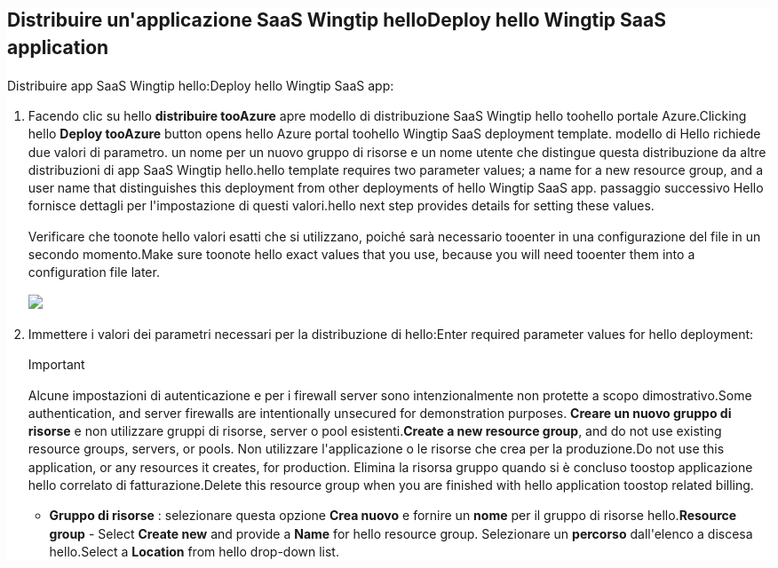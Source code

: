 ## <a name="deploy-hello-wingtip-saas-application"></a><span data-ttu-id="b07da-126">Distribuire un'applicazione SaaS Wingtip hello</span><span class="sxs-lookup"><span data-stu-id="b07da-126">Deploy hello Wingtip SaaS application</span></span>

<span data-ttu-id="b07da-127">Distribuire app SaaS Wingtip hello:</span><span class="sxs-lookup"><span data-stu-id="b07da-127">Deploy hello Wingtip SaaS app:</span></span>

1. <span data-ttu-id="b07da-128">Facendo clic su hello **distribuire tooAzure** apre modello di distribuzione SaaS Wingtip hello toohello portale Azure.</span><span class="sxs-lookup"><span data-stu-id="b07da-128">Clicking hello **Deploy tooAzure** button opens hello Azure portal toohello Wingtip SaaS deployment template.</span></span> <span data-ttu-id="b07da-129">modello di Hello richiede due valori di parametro. un nome per un nuovo gruppo di risorse e un nome utente che distingue questa distribuzione da altre distribuzioni di app SaaS Wingtip hello.</span><span class="sxs-lookup"><span data-stu-id="b07da-129">hello template requires two parameter values; a name for a new resource group, and a user name that distinguishes this deployment from other deployments of hello Wingtip SaaS app.</span></span> <span data-ttu-id="b07da-130">passaggio successivo Hello fornisce dettagli per l'impostazione di questi valori.</span><span class="sxs-lookup"><span data-stu-id="b07da-130">hello next step provides details for setting these values.</span></span>

   <span data-ttu-id="b07da-131">Verificare che toonote hello valori esatti che si utilizzano, poiché sarà necessario tooenter in una configurazione del file in un secondo momento.</span><span class="sxs-lookup"><span data-stu-id="b07da-131">Make sure toonote hello exact values that you use, because you will need tooenter them into a configuration file later.</span></span>

   <a href="http://aka.ms/deploywtpapp" target="_blank"><img src="http://azuredeploy.net/deploybutton.png"/></a>

1. <span data-ttu-id="b07da-132">Immettere i valori dei parametri necessari per la distribuzione di hello:</span><span class="sxs-lookup"><span data-stu-id="b07da-132">Enter required parameter values for hello deployment:</span></span>

    > [!IMPORTANT]
    > <span data-ttu-id="b07da-133">Alcune impostazioni di autenticazione e per i firewall server sono intenzionalmente non protette a scopo dimostrativo.</span><span class="sxs-lookup"><span data-stu-id="b07da-133">Some authentication, and server firewalls are intentionally unsecured for demonstration purposes.</span></span> <span data-ttu-id="b07da-134">**Creare un nuovo gruppo di risorse** e non utilizzare gruppi di risorse, server o pool esistenti.</span><span class="sxs-lookup"><span data-stu-id="b07da-134">**Create a new resource group**, and do not use existing resource groups, servers, or pools.</span></span> <span data-ttu-id="b07da-135">Non utilizzare l'applicazione o le risorse che crea per la produzione.</span><span class="sxs-lookup"><span data-stu-id="b07da-135">Do not use this application, or any resources it creates, for production.</span></span> <span data-ttu-id="b07da-136">Elimina la risorsa gruppo quando si è concluso toostop applicazione hello correlato di fatturazione.</span><span class="sxs-lookup"><span data-stu-id="b07da-136">Delete this resource group when you are finished with hello application toostop related billing.</span></span>

    * <span data-ttu-id="b07da-137">**Gruppo di risorse** : selezionare questa opzione **Crea nuovo** e fornire un **nome** per il gruppo di risorse hello.</span><span class="sxs-lookup"><span data-stu-id="b07da-137">**Resource group** - Select **Create new** and provide a **Name** for hello resource group.</span></span> <span data-ttu-id="b07da-138">Selezionare un **percorso** dall'elenco a discesa hello.</span><span class="sxs-lookup"><span data-stu-id="b07da-138">Select a **Location** from hello drop-down list.</span></span>